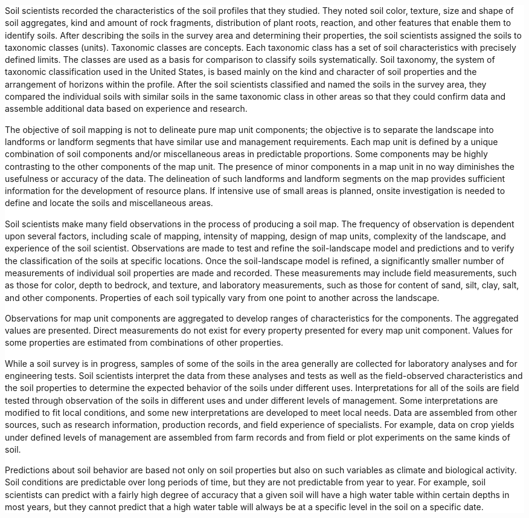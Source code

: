 Soil scientists recorded the characteristics of the soil profiles that they studied. They noted soil color, texture, size and shape of soil aggregates, kind and amount of rock fragments, distribution of plant roots, reaction, and other features that enable them to identify soils. After describing the soils in the survey area and determining their properties, the soil scientists assigned the soils to taxonomic classes (units). Taxonomic classes are concepts. Each taxonomic class has a set of soil characteristics with precisely defined limits. The classes are used as a basis for comparison to classify soils systematically. Soil taxonomy, the system of taxonomic classification used in the United States, is based mainly on the kind and character of soil properties and the arrangement of horizons within the profile. After the soil scientists classified and named the soils in the survey area, they compared the individual soils with similar soils in the same taxonomic class in other areas so that they could confirm data and assemble additional data based on experience and research.

The objective of soil mapping is not to delineate pure map unit components; the objective is to separate the landscape into landforms or landform segments that have similar use and management requirements. Each map unit is defined by a unique combination of soil components and/or miscellaneous areas in predictable proportions. Some components may be highly contrasting to the other components of the map unit. The presence of minor components in a map unit in no way diminishes the usefulness or accuracy of the data. The delineation of such landforms and landform segments on the map provides sufficient information for the development of resource plans. If intensive use of small areas is planned, onsite investigation is needed to define and locate the soils and miscellaneous areas.

Soil scientists make many field observations in the process of producing a soil map. The frequency of observation is dependent upon several factors, including scale of mapping, intensity of mapping, design of map units, complexity of the landscape, and experience of the soil scientist. Observations are made to test and refine the soil-landscape model and predictions and to verify the classification of the soils at specific locations. Once the soil-landscape model is refined, a significantly smaller number of measurements of individual soil properties are made and recorded. These measurements may include field measurements, such as those for color, depth to bedrock, and texture, and laboratory measurements, such as those for content of sand, silt, clay, salt, and other components. Properties of each soil typically vary from one point to another across the landscape.

Observations for map unit components are aggregated to develop ranges of characteristics for the components. The aggregated values are presented. Direct measurements do not exist for every property presented for every map unit component. Values for some properties are estimated from combinations of other properties.

While a soil survey is in progress, samples of some of the soils in the area generally are collected for laboratory analyses and for engineering tests. Soil scientists interpret the data from these analyses and tests as well as the field-observed characteristics and the soil properties to determine the expected behavior of the soils under different uses. Interpretations for all of the soils are field tested through observation of the soils in different uses and under different levels of management. Some interpretations are modified to fit local conditions, and some new interpretations are developed to meet local needs. Data are assembled from other sources, such as research information, production records, and field experience of specialists. For example, data on crop yields under defined levels of management are assembled from farm records and from field or plot experiments on the same kinds of soil.

Predictions about soil behavior are based not only on soil properties but also on such variables as climate and biological activity. Soil conditions are predictable over long periods of time, but they are not predictable from year to year. For example, soil scientists can predict with a fairly high degree of accuracy that a given soil will have a high water table within certain depths in most years, but they cannot predict that a high water table will always be at a specific level in the soil on a specific date.
